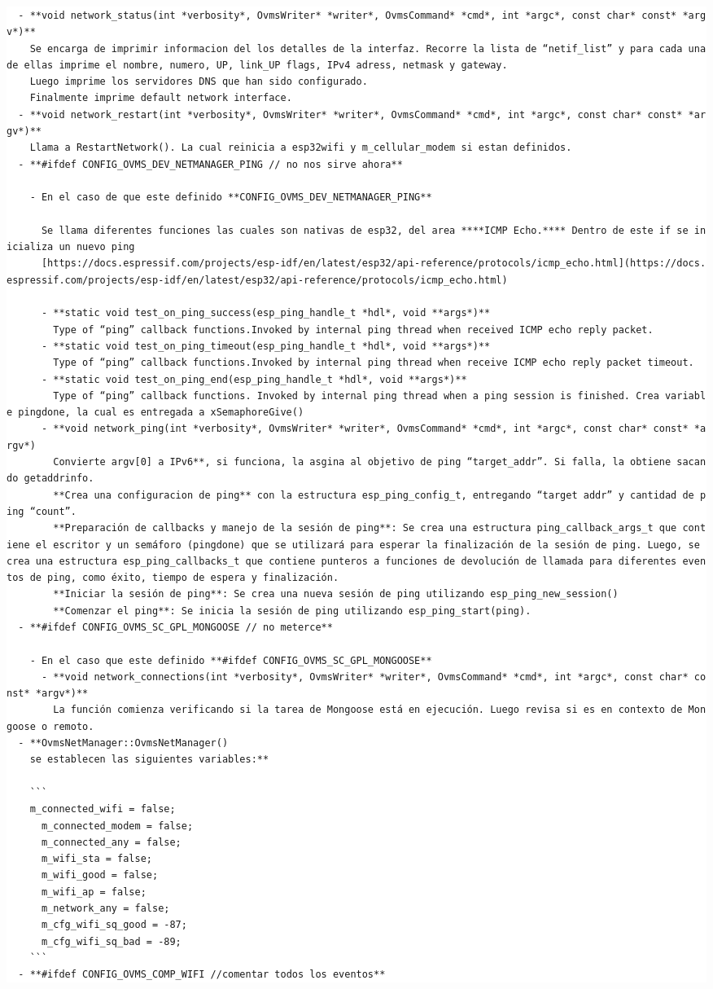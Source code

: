       - **void network_status(int *verbosity*, OvmsWriter* *writer*, OvmsCommand* *cmd*, int *argc*, const char* const* *argv*)**
        Se encarga de imprimir informacion del los detalles de la interfaz. Recorre la lista de “netif_list” y para cada una de ellas imprime el nombre, numero, UP, link_UP flags, IPv4 adress, netmask y gateway.
        Luego imprime los servidores DNS que han sido configurado.
        Finalmente imprime default network interface.
      - **void network_restart(int *verbosity*, OvmsWriter* *writer*, OvmsCommand* *cmd*, int *argc*, const char* const* *argv*)**
        Llama a RestartNetwork(). La cual reinicia a esp32wifi y m_cellular_modem si estan definidos.
      - **#ifdef CONFIG_OVMS_DEV_NETMANAGER_PING // no nos sirve ahora**

        - En el caso de que este definido **CONFIG_OVMS_DEV_NETMANAGER_PING**

          Se llama diferentes funciones las cuales son nativas de esp32, del area ****ICMP Echo.**** Dentro de este if se inicializa un nuevo ping
          [https://docs.espressif.com/projects/esp-idf/en/latest/esp32/api-reference/protocols/icmp_echo.html](https://docs.espressif.com/projects/esp-idf/en/latest/esp32/api-reference/protocols/icmp_echo.html)

          - **static void test_on_ping_success(esp_ping_handle_t *hdl*, void **args*)**
            Type of “ping” callback functions.Invoked by internal ping thread when received ICMP echo reply packet.
          - **static void test_on_ping_timeout(esp_ping_handle_t *hdl*, void **args*)**
            Type of “ping” callback functions.Invoked by internal ping thread when receive ICMP echo reply packet timeout.
          - **static void test_on_ping_end(esp_ping_handle_t *hdl*, void **args*)**
            Type of “ping” callback functions. Invoked by internal ping thread when a ping session is finished. Crea variable pingdone, la cual es entregada a xSemaphoreGive()
          - **void network_ping(int *verbosity*, OvmsWriter* *writer*, OvmsCommand* *cmd*, int *argc*, const char* const* *argv*)
            Convierte argv[0] a IPv6**, si funciona, la asgina al objetivo de ping “target_addr”. Si falla, la obtiene sacando getaddrinfo.
            **Crea una configuracion de ping** con la estructura esp_ping_config_t, entregando “target addr” y cantidad de ping “count”.
            **Preparación de callbacks y manejo de la sesión de ping**: Se crea una estructura ping_callback_args_t que contiene el escritor y un semáforo (pingdone) que se utilizará para esperar la finalización de la sesión de ping. Luego, se crea una estructura esp_ping_callbacks_t que contiene punteros a funciones de devolución de llamada para diferentes eventos de ping, como éxito, tiempo de espera y finalización.
            **Iniciar la sesión de ping**: Se crea una nueva sesión de ping utilizando esp_ping_new_session()
            **Comenzar el ping**: Se inicia la sesión de ping utilizando esp_ping_start(ping).
      - **#ifdef CONFIG_OVMS_SC_GPL_MONGOOSE // no meterce**

        - En el caso que este definido **#ifdef CONFIG_OVMS_SC_GPL_MONGOOSE**
          - **void network_connections(int *verbosity*, OvmsWriter* *writer*, OvmsCommand* *cmd*, int *argc*, const char* const* *argv*)**
            La función comienza verificando si la tarea de Mongoose está en ejecución. Luego revisa si es en contexto de Mongoose o remoto.
      - **OvmsNetManager::OvmsNetManager()
        se establecen las siguientes variables:**

        ```
        m_connected_wifi = false;
          m_connected_modem = false;
          m_connected_any = false;
          m_wifi_sta = false;
          m_wifi_good = false;
          m_wifi_ap = false;
          m_network_any = false;
          m_cfg_wifi_sq_good = -87;
          m_cfg_wifi_sq_bad = -89;
        ```
      - **#ifdef CONFIG_OVMS_COMP_WIFI //comentar todos los eventos**
